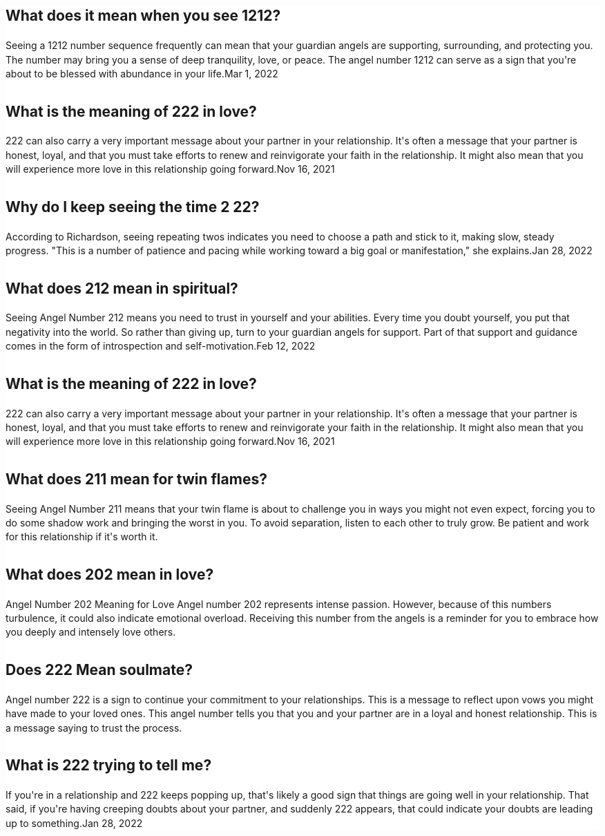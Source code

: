 ## What does it mean when you see 1212?
Seeing a 1212 number sequence frequently can mean that your guardian angels are supporting, surrounding, and protecting you. The number may bring you a sense of deep tranquility, love, or peace. The angel number 1212 can serve as a sign that you're about to be blessed with abundance in your life.Mar 1, 2022

## What is the meaning of 222 in love?
222 can also carry a very important message about your partner in your relationship. It's often a message that your partner is honest, loyal, and that you must take efforts to renew and reinvigorate your faith in the relationship. It might also mean that you will experience more love in this relationship going forward.Nov 16, 2021

## Why do I keep seeing the time 2 22?
According to Richardson, seeing repeating twos indicates you need to choose a path and stick to it, making slow, steady progress. "This is a number of patience and pacing while working toward a big goal or manifestation," she explains.Jan 28, 2022

## What does 212 mean in spiritual?
Seeing Angel Number 212 means you need to trust in yourself and your abilities. Every time you doubt yourself, you put that negativity into the world. So rather than giving up, turn to your guardian angels for support. Part of that support and guidance comes in the form of introspection and self-motivation.Feb 12, 2022

## What is the meaning of 222 in love?
222 can also carry a very important message about your partner in your relationship. It's often a message that your partner is honest, loyal, and that you must take efforts to renew and reinvigorate your faith in the relationship. It might also mean that you will experience more love in this relationship going forward.Nov 16, 2021

## What does 211 mean for twin flames?
Seeing Angel Number 211 means that your twin flame is about to challenge you in ways you might not even expect, forcing you to do some shadow work and bringing the worst in you. To avoid separation, listen to each other to truly grow. Be patient and work for this relationship if it's worth it.

## What does 202 mean in love?
Angel Number 202 Meaning for Love Angel number 202 represents intense passion. However, because of this numbers turbulence, it could also indicate emotional overload. Receiving this number from the angels is a reminder for you to embrace how you deeply and intensely love others.

## Does 222 Mean soulmate?
Angel number 222 is a sign to continue your commitment to your relationships. This is a message to reflect upon vows you might have made to your loved ones. This angel number tells you that you and your partner are in a loyal and honest relationship. This is a message saying to trust the process.

## What is 222 trying to tell me?
If you're in a relationship and 222 keeps popping up, that's likely a good sign that things are going well in your relationship. That said, if you're having creeping doubts about your partner, and suddenly 222 appears, that could indicate your doubts are leading up to something.Jan 28, 2022
